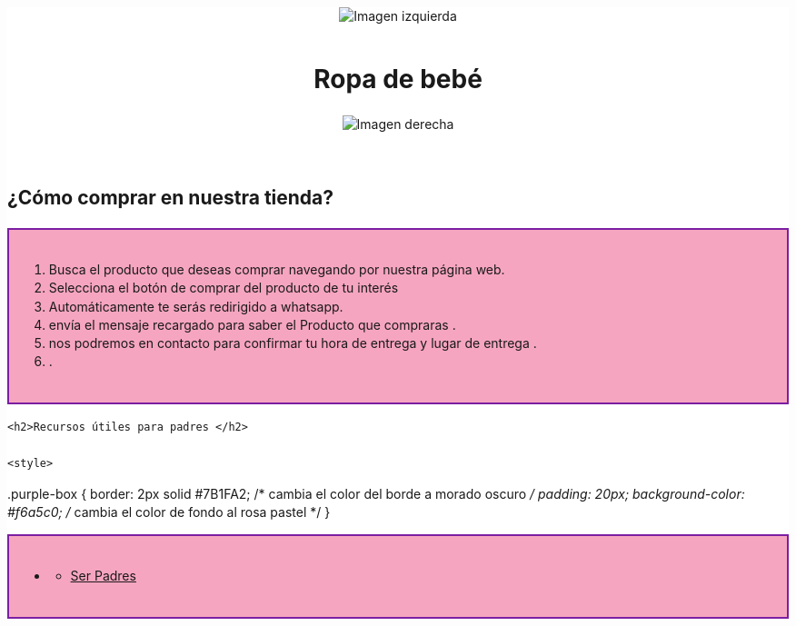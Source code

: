 <!DOCTYPE html>
<html>
<head>
  <title>Ropa de bebé</title>
</head>
<body>
  <header>
    <!-- Aquí se agrega la imagen de lado izquierdo -->
    <img src="imagen-izquierda.jpg" alt="Imagen izquierda">
    <h1>Ropa de bebé</h1>
    <!-- Aquí se agrega la imagen de lado derecho -->
    <img src="imagen-derecha.jpg" alt="Imagen derecha">
  </header>

  <main>
    <h2>¿Cómo comprar en nuestra tienda?</h2>
   
   <style>
  .purple-box {
    border: 2px solid #7B1FA2; /* cambia el color del borde a morado oscuro */
    padding: 20px;
    background-color: #f6a5c0; /* cambia el color de fondo al rosa pastel */
  }
</style>

<div class="purple-box">
  <p><ol>
      <li>Busca el producto que deseas comprar navegando por nuestra página web.</li>
      <li>Selecciona el botón de comprar del producto de tu interés </li>
      <li>Automáticamente te serás redirigido a whatsapp.</li>
      <li>envía el mensaje recargado para saber el Producto que compraras .</li>
      <li>nos podremos en contacto para confirmar tu hora de entrega y lugar de entrega .</li>
      <li>.</li>
    </ol> </p>
</div>

    
    
    

    <h2>Recursos útiles para padres </h2>
    
    <style>
  .purple-box {
    border: 2px solid #7B1FA2; /* cambia el color del borde a morado oscuro */
    padding: 20px;
    background-color: #f6a5c0; /* cambia el color de fondo al rosa pastel */
  }
</style>

<div class="purple-box">
  <p><ul>
      <li><!DOCTYPE html>
<html>
  <head>
    <meta charset="utf-8">
    <title>Consejos sobre bebés en español</title>
  </head>
  <body>
    <ul>
      <li><a href="https://www.serpadres.es/">Ser Padres</a></li>
    </ul>
  </body>
</html>
